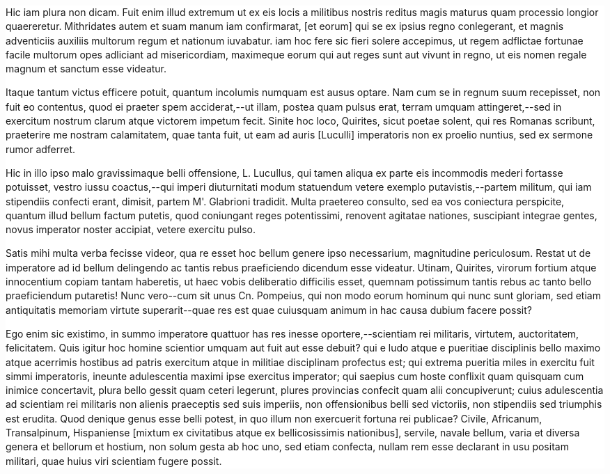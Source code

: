 Hic iam plura non dicam. Fuit enim illud extremum ut ex eis locis a militibus nostris reditus magis maturus quam
processio longior quaereretur. Mithridates autem et suam manum iam confirmarat, [et eorum] qui se ex ipsius regno
conlegerant, et magnis adventiciis auxiliis multorum regum et nationum iuvabatur. iam hoc fere sic fieri solere
accepimus, ut regem adflictae fortunae facile multorum opes adliciant ad misericordiam, maximeque eorum qui aut reges
sunt aut vivunt in regno, ut eis nomen regale magnum et sanctum esse videatur.

Itaque tantum victus efficere potuit, quantum incolumis numquam est ausus optare. Nam cum se in regnum suum recepisset,
non fuit eo contentus, quod ei praeter spem acciderat,--ut illam, postea quam pulsus erat, terram umquam
attingeret,--sed in exercitum nostrum clarum atque victorem impetum fecit. Sinite hoc loco, Quirites, sicut poetae
solent, qui res Romanas scribunt, praeterire me nostram calamitatem, quae tanta fuit, ut eam ad auris [Luculli]
imperatoris non ex proelio nuntius, sed ex sermone rumor adferret.

Hic in illo ipso malo gravissimaque belli offensione, L. Lucullus, qui tamen aliqua ex parte eis incommodis mederi
fortasse potuisset, vestro iussu coactus,--qui imperi diuturnitati modum statuendum vetere exemplo putavistis,--partem
militum, qui iam stipendiis confecti erant, dimisit, partem M'. Glabrioni tradidit. Multa praetereo consulto, sed ea vos
coniectura perspicite, quantum illud bellum factum putetis, quod coniungant reges potentissimi, renovent agitatae
nationes, suscipiant integrae gentes, novus imperator noster accipiat, vetere exercitu pulso.

Satis mihi multa verba fecisse videor, qua re esset hoc bellum genere ipso necessarium, magnitudine periculosum. Restat
ut de imperatore ad id bellum delingendo ac tantis rebus praeficiendo dicendum esse videatur. Utinam, Quirites, virorum
fortium atque innocentium copiam tantam haberetis, ut haec vobis deliberatio difficilis esset, quemnam potissimum tantis
rebus ac tanto bello praeficiendum putaretis! Nunc vero--cum sit unus Cn. Pompeius, qui non modo eorum hominum qui nunc
sunt gloriam, sed etiam antiquitatis memoriam virtute superarit--quae res est quae cuiusquam animum in hac causa dubium
facere possit?

Ego enim sic existimo, in summo imperatore quattuor has res inesse oportere,--scientiam rei militaris, virtutem,
auctoritatem, felicitatem. Quis igitur hoc homine scientior umquam aut fuit aut esse debuit? qui e ludo atque e
pueritiae disciplinis bello maximo atque acerrimis hostibus ad patris exercitum atque in militiae disciplinam profectus
est; qui extrema pueritia miles in exercitu fuit simmi imperatoris, ineunte adulescentia maximi ipse exercitus
imperator; qui saepius cum hoste conflixit quam quisquam cum inimice concertavit, plura bello gessit quam ceteri
legerunt, plures provincias confecit quam alii concupiverunt; cuius adulescentia ad scientiam rei militaris non alienis
praeceptis sed suis imperiis, non offensionibus belli sed victoriis, non stipendiis sed triumphis est erudita. Quod
denique genus esse belli potest, in quo illum non exercuerit fortuna rei publicae? Civile, Africanum, Transalpinum,
Hispaniense [mixtum ex civitatibus atque ex bellicosissimis nationibus], servile, navale bellum, varia et diversa genera
et bellorum et hostium, non solum gesta ab hoc uno, sed etiam confecta, nullam rem esse declarant in usu positam
militari, quae huius viri scientiam fugere possit.
